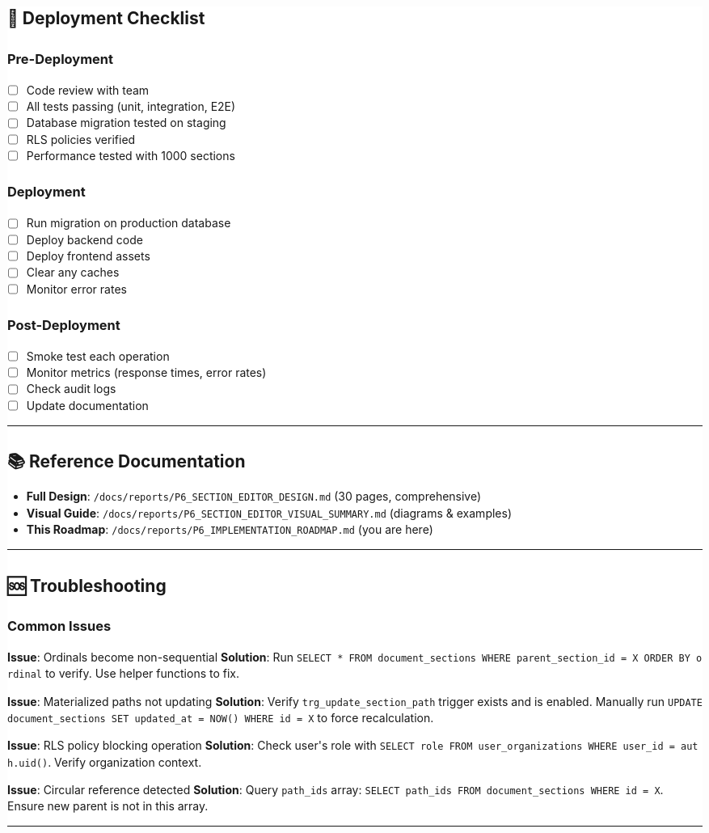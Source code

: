 
## 🚀 Deployment Checklist

### Pre-Deployment
- [ ] Code review with team
- [ ] All tests passing (unit, integration, E2E)
- [ ] Database migration tested on staging
- [ ] RLS policies verified
- [ ] Performance tested with 1000 sections

### Deployment
- [ ] Run migration on production database
- [ ] Deploy backend code
- [ ] Deploy frontend assets
- [ ] Clear any caches
- [ ] Monitor error rates

### Post-Deployment
- [ ] Smoke test each operation
- [ ] Monitor metrics (response times, error rates)
- [ ] Check audit logs
- [ ] Update documentation

---

## 📚 Reference Documentation

- **Full Design**: `/docs/reports/P6_SECTION_EDITOR_DESIGN.md` (30 pages, comprehensive)
- **Visual Guide**: `/docs/reports/P6_SECTION_EDITOR_VISUAL_SUMMARY.md` (diagrams & examples)
- **This Roadmap**: `/docs/reports/P6_IMPLEMENTATION_ROADMAP.md` (you are here)

---

## 🆘 Troubleshooting

### Common Issues

**Issue**: Ordinals become non-sequential
**Solution**: Run `SELECT * FROM document_sections WHERE parent_section_id = X ORDER BY ordinal` to verify. Use helper functions to fix.

**Issue**: Materialized paths not updating
**Solution**: Verify `trg_update_section_path` trigger exists and is enabled. Manually run `UPDATE document_sections SET updated_at = NOW() WHERE id = X` to force recalculation.

**Issue**: RLS policy blocking operation
**Solution**: Check user's role with `SELECT role FROM user_organizations WHERE user_id = auth.uid()`. Verify organization context.

**Issue**: Circular reference detected
**Solution**: Query `path_ids` array: `SELECT path_ids FROM document_sections WHERE id = X`. Ensure new parent is not in this array.

---